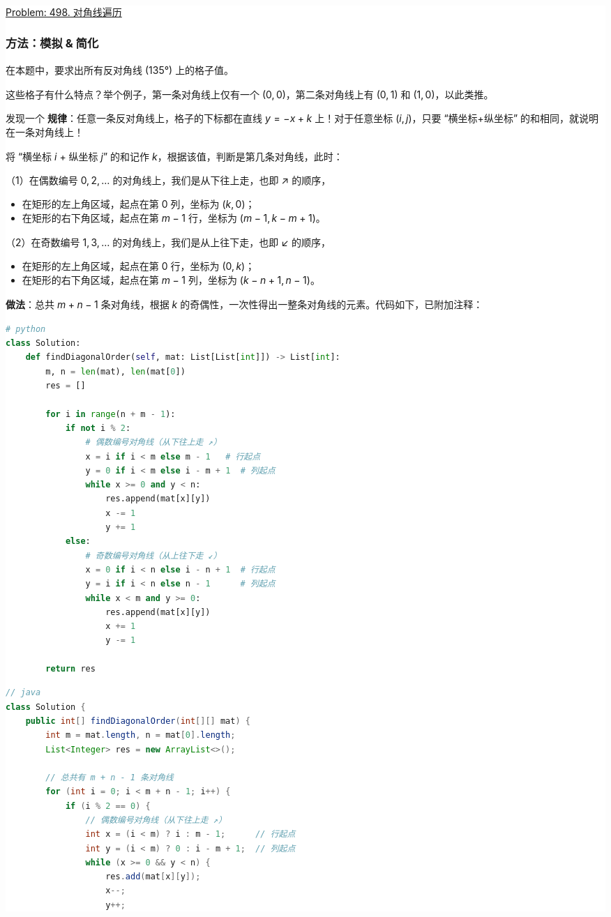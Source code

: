 [Problem: 498. 对角线遍历](https://leetcode.cn/problems/diagonal-traverse/description/)

### 方法：模拟 & 简化

在本题中，要求出所有反对角线 $(135°)$ 上的格子值。

这些格子有什么特点？举个例子，第一条对角线上仅有一个 $(0,0)$，第二条对角线上有 $(0,1)$ 和 $(1,0)$，以此类推。

发现一个 **规律**：任意一条反对角线上，格子的下标都在直线 $y=-x+k$ 上！对于任意坐标 $(i,j)$，只要 “横坐标+纵坐标” 的和相同，就说明在一条对角线上！

将 “横坐标 $i$ + 纵坐标 $j$” 的和记作 $k$，根据该值，判断是第几条对角线，此时：

（1）在偶数编号 $0,2,\dots$ 的对角线上，我们是从下往上走，也即 $↗$ 的顺序，

- 在矩形的左上角区域，起点在第 $0$ 列，坐标为 $(k,0)$；
- 在矩形的右下角区域，起点在第 $m-1$ 行，坐标为 $(m-1,k-m+1)$。

（2）在奇数编号 $1,3,\dots$ 的对角线上，我们是从上往下走，也即 $↙$ 的顺序，

- 在矩形的左上角区域，起点在第 $0$ 行，坐标为 $(0,k)$；
- 在矩形的右下角区域，起点在第 $m-1$ 列，坐标为 $(k-n+1,n-1)$。

**做法**：总共 $m+n-1$ 条对角线，根据 $k$ 的奇偶性，一次性得出一整条对角线的元素。代码如下，已附加注释：

```Python
# python
class Solution:
    def findDiagonalOrder(self, mat: List[List[int]]) -> List[int]:
        m, n = len(mat), len(mat[0])
        res = []

        for i in range(n + m - 1):
            if not i % 2:
                # 偶数编号对角线（从下往上走 ↗）
                x = i if i < m else m - 1   # 行起点
                y = 0 if i < m else i - m + 1  # 列起点
                while x >= 0 and y < n:
                    res.append(mat[x][y])
                    x -= 1
                    y += 1
            else:
                # 奇数编号对角线（从上往下走 ↙）
                x = 0 if i < n else i - n + 1  # 行起点
                y = i if i < n else n - 1      # 列起点
                while x < m and y >= 0:
                    res.append(mat[x][y])
                    x += 1
                    y -= 1
        
        return res
```

```Java
// java
class Solution {
    public int[] findDiagonalOrder(int[][] mat) {
        int m = mat.length, n = mat[0].length;
        List<Integer> res = new ArrayList<>();

        // 总共有 m + n - 1 条对角线
        for (int i = 0; i < m + n - 1; i++) {
            if (i % 2 == 0) {
                // 偶数编号对角线（从下往上走 ↗）
                int x = (i < m) ? i : m - 1;      // 行起点
                int y = (i < m) ? 0 : i - m + 1;  // 列起点
                while (x >= 0 && y < n) {
                    res.add(mat[x][y]);
                    x--;
                    y++;
```
